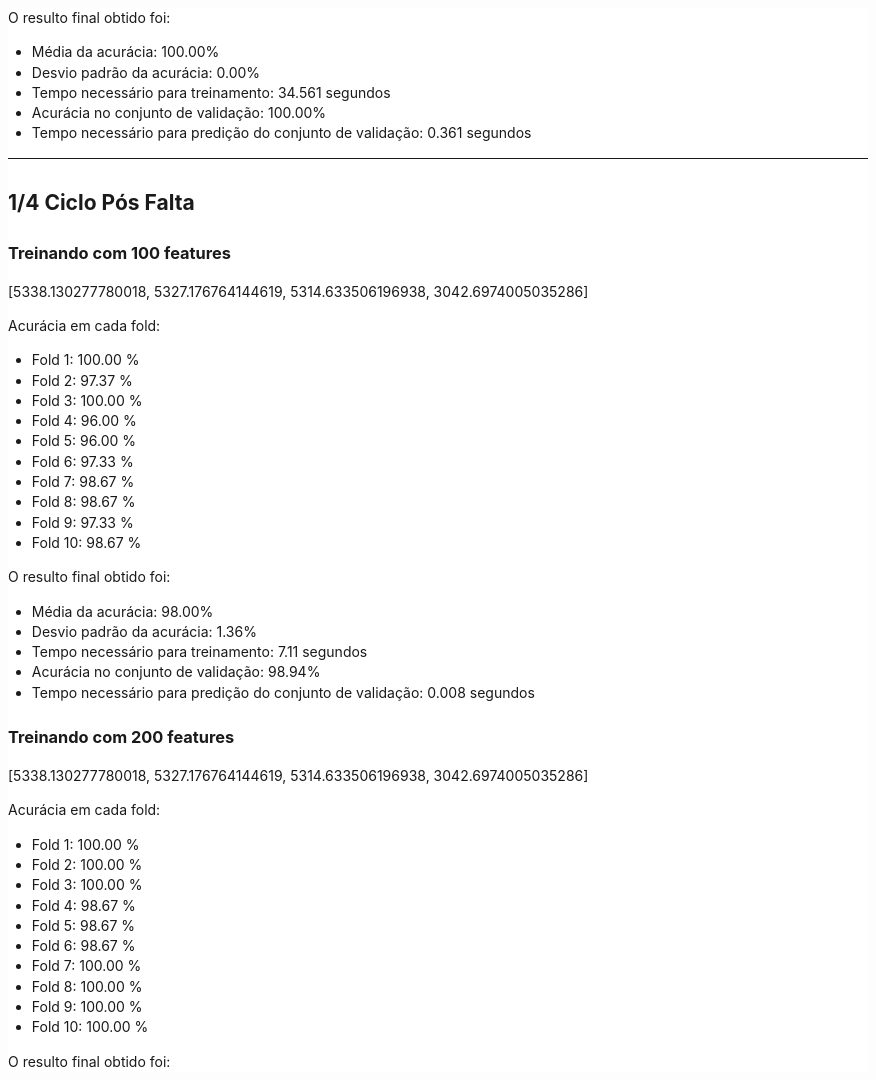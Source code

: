 O resulto final obtido foi:

- Média da acurácia: 100.00%
- Desvio padrão da acurácia: 0.00%
- Tempo necessário para treinamento: 34.561 segundos
- Acurácia no conjunto de validação: 100.00%
- Tempo necessário para predição do conjunto de validação: 0.361 segundos

---

## 1/4 Ciclo Pós Falta

### Treinando com 100 features
[5338.130277780018, 5327.176764144619, 5314.633506196938, 3042.6974005035286]

Acurácia em cada fold:

- Fold 1: 100.00 %
- Fold 2:  97.37 %
- Fold 3: 100.00 %
- Fold 4:  96.00 %
- Fold 5:  96.00 %
- Fold 6:  97.33 %
- Fold 7:  98.67 %
- Fold 8:  98.67 %
- Fold 9:  97.33 %
- Fold 10:  98.67 %

O resulto final obtido foi:

- Média da acurácia: 98.00%
- Desvio padrão da acurácia: 1.36%
- Tempo necessário para treinamento: 7.11 segundos
- Acurácia no conjunto de validação: 98.94%
- Tempo necessário para predição do conjunto de validação: 0.008 segundos

### Treinando com 200 features
[5338.130277780018, 5327.176764144619, 5314.633506196938, 3042.6974005035286]

Acurácia em cada fold:

- Fold 1: 100.00 %
- Fold 2: 100.00 %
- Fold 3: 100.00 %
- Fold 4:  98.67 %
- Fold 5:  98.67 %
- Fold 6:  98.67 %
- Fold 7: 100.00 %
- Fold 8: 100.00 %
- Fold 9: 100.00 %
- Fold 10: 100.00 %

O resulto final obtido foi:
